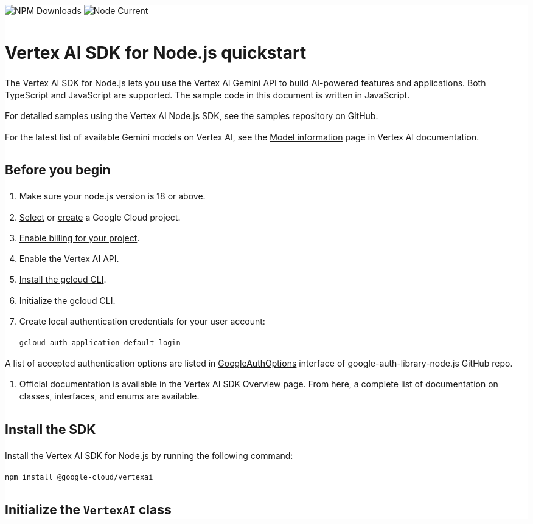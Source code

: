 [![NPM Downloads](https://img.shields.io/npm/dm/%40google-cloud%2Fvertexai)](https://www.npmjs.com/package/@google-cloud/vertexai)
[![Node Current](https://img.shields.io/node/v/%40google-cloud%2Fvertexai)](https://www.npmjs.com/package/@google-cloud/vertexai)

# Vertex AI SDK for Node.js quickstart

The Vertex AI SDK for Node.js lets you use the Vertex AI Gemini API to build
AI-powered features and applications. Both TypeScript and JavaScript are supported.
The sample code in this document is written in JavaScript.

For detailed samples using the Vertex AI Node.js SDK, see the
[samples repository](https://github.com/GoogleCloudPlatform/nodejs-docs-samples/tree/main/generative-ai/snippets)
on GitHub.

For the latest list of available Gemini models on Vertex AI, see the
[Model information](https://cloud.google.com/vertex-ai/docs/generative-ai/learn/models#gemini-models)
page in Vertex AI documentation.

## Before you begin

1.  Make sure your node.js version is 18 or above.
1.  [Select](https://console.cloud.google.com/project) or [create](https://cloud.google.com/resource-manager/docs/creating-managing-projects#creating_a_project) a Google Cloud project.
1.  [Enable billing for your project](https://cloud.google.com/billing/docs/how-to/modify-project).
1.  [Enable the Vertex AI API](https://console.cloud.google.com/flows/enableapi?apiid=aiplatform.googleapis.com).
1.  [Install the gcloud CLI](https://cloud.google.com/sdk/docs/install).
1.  [Initialize the gcloud CLI](https://cloud.google.com/sdk/docs/initializing).
1.  Create local authentication credentials for your user account:

    ```sh
    gcloud auth application-default login
    ```
A list of accepted authentication options are listed in [GoogleAuthOptions](https://github.com/googleapis/google-auth-library-nodejs/blob/3ae120d0a45c95e36c59c9ac8286483938781f30/src/auth/googleauth.ts#L87) interface of google-auth-library-node.js GitHub repo.
1.  Official documentation is available in the [Vertex AI SDK Overview](https://cloud.google.com/vertex-ai/generative-ai/docs/reference/nodejs/latest/overview) page. From here, a complete list of documentation on classes, interfaces, and enums are available.

## Install the SDK

Install the Vertex AI SDK for Node.js by running the following command:

```shell
npm install @google-cloud/vertexai
```

## Initialize the `VertexAI` class
